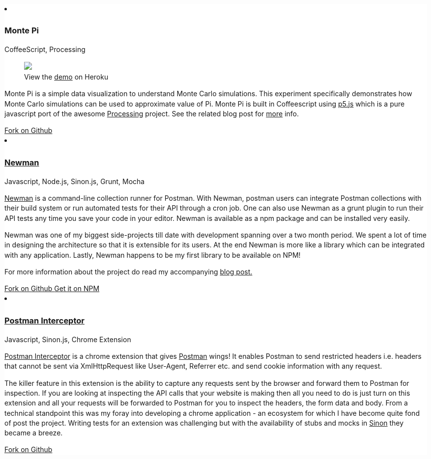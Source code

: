 
<li>
	<div class="project-item">
		<h3>Monte Pi</h3>
		<p class="tech-stack"><i class="ion-gear-a"></i> CoffeeScript, Processing</p>
		<figure>
			<img src="/images/montipi.png">
      <figcaption>View the <a href="http://montepie.herokuapp.com/">demo</a> on Heroku</figcaption>
		</figure>
		<p>Monte Pi is a simple data visualization to understand Monte Carlo simulations. This experiment specifically demonstrates how Monte Carlo simulations can be used to approximate value of Pi. Monte Pi is built in Coffeescript using <a href="http://p5js.org">p5.js</a> which is a pure javascript port of the awesome <a href="https://www.processing.org/">Processing</a> project. See the related blog post for <a href="http://prakhar.me/articles/pi-approximations-using-monte-carlo/">more</a> info.
		</p>
    <a class="button" href="https://github.com/prakhar1989/monte-pie">
      <i class="ion-fork-repo"></i> Fork on Github
    </a>
	</div>
</li>


<li>
	<div class="project-item">
		<h3><a href="">Newman</a></h3>
		<p class="tech-stack"><i class="ion-social-nodejs"></i> Javascript, Node.js, Sinon.js, Grunt, Mocha</p>
<p><a href="https://www.npmjs.org/package/newman">Newman</a> is a command-line collection runner for Postman. With Newman, postman users can integrate Postman collections with their build system or run automated tests for their API through a cron job. One can also use Newman as a grunt plugin to run their API tests any time you save your code in your editor. Newman is available as a npm package and can be installed very easily.</p>
<p>Newman was one of my biggest side-projects till date with development spanning over a two month period. We spent a lot of time in designing the architecture so that it is extensible for its users. At the end Newman is more like a library which can be integrated with any application. Lastly, Newman happens to be my first library to be available on NPM!</p>
<p>For more information about the project do read my accompanying <a href="articles/newman-is-live/">blog post.</a></p>
    <a class="button" href="https://github.com/a85/newman">
      <i class="ion-fork-repo"></i> Fork on Github
    </a>
    <a class="button button-primary nodejs" href="https://www.npmjs.org/package/newman">
      <i class="ion-social-nodejs"></i> Get it on NPM
    </a>
	</div>
</li>

<li>
	<div class="project-item">
		<h3><a href="https://chrome.google.com/webstore/detail/postman-interceptor/aicmkgpgakddgnaphhhpliifpcfhicfo">Postman Interceptor</a></h3>
		<p class="tech-stack">Javascript, Sinon.js, Chrome Extension</p>
<p><a href="https://chrome.google.com/webstore/detail/postman-interceptor/aicmkgpgakddgnaphhhpliifpcfhicfo">Postman Interceptor</a> is a chrome extension that gives <a href="http://getpostman.com">Postman</a> wings! It enables Postman to send restricted headers i.e. headers that cannot be sent via XmlHttpRequest like User-Agent, Referrer etc. and send cookie information with any request.</p>
<p>The killer feature in this extension is the ability to capture any requests sent by the browser and forward them to Postman for inspection. If you are looking at inspecting the API calls that your website is making then all you need to do is just turn on this extension and all your requests will be forwarded to Postman for you to inspect the headers, the form data and body. From a technical standpoint this was my foray into developing a chrome application - an ecosystem for which I have become quite fond of post the project. Writing tests for an extension was challenging but with the availability of stubs and mocks in <a href="#">Sinon</a> they became a breeze.</p>
<a class="button" href="https://github.com/a85/newman"> <i class="ion-fork-repo"></i> Fork on Github </a>
